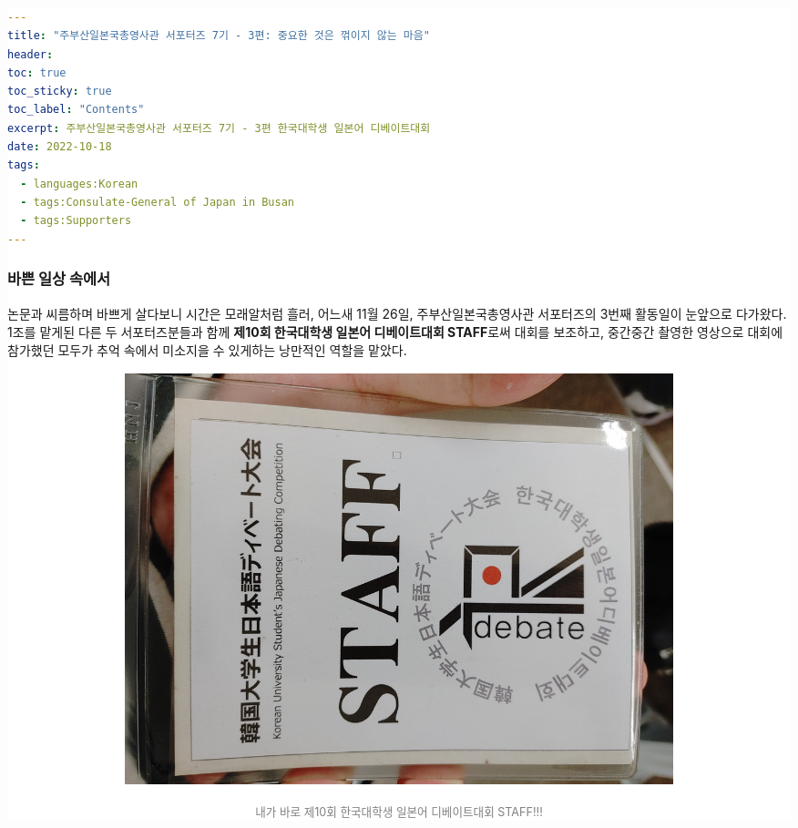 ```yaml
---
title: "주부산일본국총영사관 서포터즈 7기 - 3편: 중요한 것은 꺾이지 않는 마음"
header:
toc: true
toc_sticky: true
toc_label: "Contents"
excerpt: 주부산일본국총영사관 서포터즈 7기 - 3편 한국대학생 일본어 디베이트대회
date: 2022-10-18
tags:
  - languages:Korean
  - tags:Consulate-General of Japan in Busan
  - tags:Supporters
---
```

### 바쁜 일상 속에서

논문과 씨름하며 바쁘게 살다보니 시간은 모래알처럼 흘러, 어느새 11월 26일, 주부산일본국총영사관 서포터즈의 3번째 활동일이 눈앞으로 다가왔다. 1조를 맡게된 다른 두 서포터즈분들과 함께 **제10회 한국대학생 일본어 디베이트대회 STAFF**로써 대회를 보조하고, 중간중간 촬영한 영상으로 대회에 참가했던 모두가 추억 속에서 미소지을 수 있게하는 낭만적인 역할을 맡았다.

<p align="center"><img style="width: 70%" src="/assets/images/JBC3_1.jpg"></p>
<p align="center"><span style="font-size:0.9em; color: gray;">내가 바로 제10회 한국대학생 일본어 디베이트대회 STAFF!!!</span></p>
